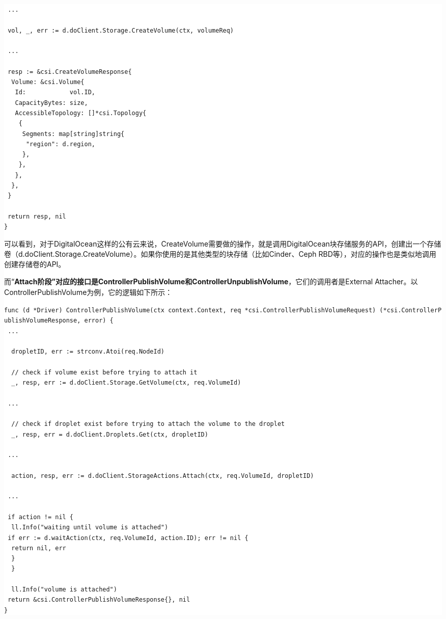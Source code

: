      ...
     
     vol, _, err := d.doClient.Storage.CreateVolume(ctx, volumeReq)
     
     ...
     
     resp := &csi.CreateVolumeResponse{
      Volume: &csi.Volume{
       Id:            vol.ID,
       CapacityBytes: size,
       AccessibleTopology: []*csi.Topology{
        {
         Segments: map[string]string{
          "region": d.region,
         },
        },
       },
      },
     }
     
     return resp, nil
    }
    

可以看到，对于DigitalOcean这样的公有云来说，CreateVolume需要做的操作，就是调用DigitalOcean块存储服务的API，创建出一个存储卷（d.doClient.Storage.CreateVolume）。如果你使用的是其他类型的块存储（比如Cinder、Ceph RBD等），对应的操作也是类似地调用创建存储卷的API。

而“**Attach阶段”对应的接口是ControllerPublishVolume和ControllerUnpublishVolume**，它们的调用者是External Attacher。以ControllerPublishVolume为例，它的逻辑如下所示：

    func (d *Driver) ControllerPublishVolume(ctx context.Context, req *csi.ControllerPublishVolumeRequest) (*csi.ControllerPublishVolumeResponse, error) {
     ...
     
      dropletID, err := strconv.Atoi(req.NodeId)
      
      // check if volume exist before trying to attach it
      _, resp, err := d.doClient.Storage.GetVolume(ctx, req.VolumeId)
     
     ...
     
      // check if droplet exist before trying to attach the volume to the droplet
      _, resp, err = d.doClient.Droplets.Get(ctx, dropletID)
     
     ...
     
      action, resp, err := d.doClient.StorageActions.Attach(ctx, req.VolumeId, dropletID)
    
     ...
     
     if action != nil {
      ll.Info("waiting until volume is attached")
     if err := d.waitAction(ctx, req.VolumeId, action.ID); err != nil {
      return nil, err
      }
      }
      
      ll.Info("volume is attached")
     return &csi.ControllerPublishVolumeResponse{}, nil
    }
    